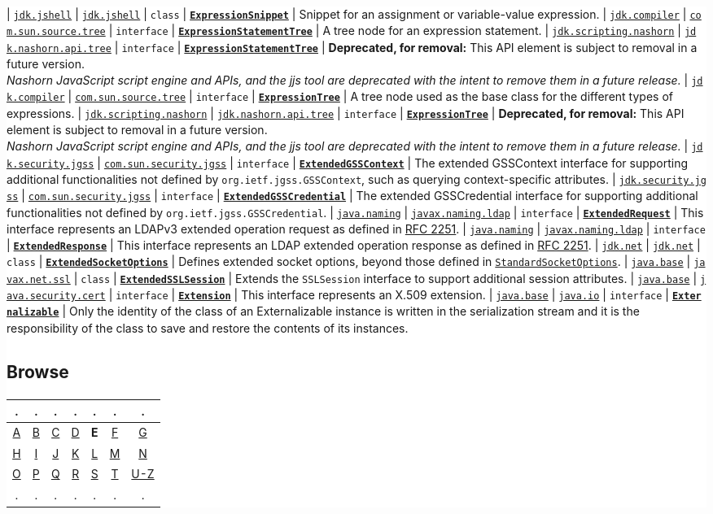 | [`jdk.jshell`](../jdk.jshell.md) | [`jdk.jshell`](../jdk.jshell/jdk.jshell.md "package in jdk.jshell") | `class` | [**`ExpressionSnippet`**](../jdk.jshell/jdk.jshell/ExpressionSnippet.md "class in jdk.jshell") | Snippet for an assignment or variable-value expression. 
| [`jdk.compiler`](../jdk.compiler.md) | [`com.sun.source.tree`](../jdk.compiler/com.sun.source.tree.md "package in jdk.compiler") | `interface` | [**`ExpressionStatementTree`**](../jdk.compiler/com.sun.source.tree/ExpressionStatementTree.md "interface in com.sun.source.tree") | A tree node for an expression statement. 
| [`jdk.scripting.nashorn`](../jdk.scripting.nashorn.md) | [`jdk.nashorn.api.tree`](../jdk.scripting.nashorn/jdk.nashorn.api.tree.md "package in jdk.scripting.nashorn") | `interface` | [**`ExpressionStatementTree`**](../jdk.scripting.nashorn/jdk.nashorn.api.tree/ExpressionStatementTree.md "interface in jdk.nashorn.api.tree") | **Deprecated, for removal:** This API element is subject to removal in a future version.<br>*Nashorn JavaScript script engine and APIs, and the jjs tool are deprecated with the intent to remove them in a future release.* 
| [`jdk.compiler`](../jdk.compiler.md) | [`com.sun.source.tree`](../jdk.compiler/com.sun.source.tree.md "package in jdk.compiler") | `interface` | [**`ExpressionTree`**](../jdk.compiler/com.sun.source.tree/ExpressionTree.md "interface in com.sun.source.tree") | A tree node used as the base class for the different types of expressions. 
| [`jdk.scripting.nashorn`](../jdk.scripting.nashorn.md) | [`jdk.nashorn.api.tree`](../jdk.scripting.nashorn/jdk.nashorn.api.tree.md "package in jdk.scripting.nashorn") | `interface` | [**`ExpressionTree`**](../jdk.scripting.nashorn/jdk.nashorn.api.tree/ExpressionTree.md "interface in jdk.nashorn.api.tree") | **Deprecated, for removal:** This API element is subject to removal in a future version.<br>*Nashorn JavaScript script engine and APIs, and the jjs tool are deprecated with the intent to remove them in a future release.* 
| [`jdk.security.jgss`](../jdk.security.jgss.md) | [`com.sun.security.jgss`](../jdk.security.jgss/com.sun.security.jgss.md "package in jdk.security.jgss") | `interface` | [**`ExtendedGSSContext`**](../jdk.security.jgss/com.sun.security.jgss/ExtendedGSSContext.md "interface in com.sun.security.jgss") | The extended GSSContext interface for supporting additional functionalities not defined by `org.ietf.jgss.GSSContext`, such as querying context-specific attributes. 
| [`jdk.security.jgss`](../jdk.security.jgss.md) | [`com.sun.security.jgss`](../jdk.security.jgss/com.sun.security.jgss.md "package in jdk.security.jgss") | `interface` | [**`ExtendedGSSCredential`**](../jdk.security.jgss/com.sun.security.jgss/ExtendedGSSCredential.md "interface in com.sun.security.jgss") | The extended GSSCredential interface for supporting additional functionalities not defined by `org.ietf.jgss.GSSCredential`. 
| [`java.naming`](../java.naming.md) | [`javax.naming.ldap`](../java.naming/javax.naming.ldap.md "package in java.naming") | `interface` | [**`ExtendedRequest`**](../java.naming/javax.naming.ldap/ExtendedRequest.md "interface in javax.naming.ldap") | This interface represents an LDAPv3 extended operation request as defined in [RFC 2251](../http://www.ietf.org/rfc/rfc2251.txt). 
| [`java.naming`](../java.naming.md) | [`javax.naming.ldap`](../java.naming/javax.naming.ldap.md "package in java.naming") | `interface` | [**`ExtendedResponse`**](../java.naming/javax.naming.ldap/ExtendedResponse.md "interface in javax.naming.ldap") | This interface represents an LDAP extended operation response as defined in [RFC 2251](../http://www.ietf.org/rfc/rfc2251.txt). 
| [`jdk.net`](../jdk.net.md) | [`jdk.net`](../jdk.net/jdk.net.md "package in jdk.net") | `class` | [**`ExtendedSocketOptions`**](../jdk.net/jdk.net/ExtendedSocketOptions.md "class in jdk.net") | Defines extended socket options, beyond those defined in [`StandardSocketOptions`](../java.base/java/net/StandardSocketOptions.html "class in java.net"). 
| [`java.base`](../java.base.md) | [`javax.net.ssl`](../java.base/javax.net.ssl.md "package in java.base") | `class` | [**`ExtendedSSLSession`**](../java.base/javax.net.ssl/ExtendedSSLSession.md "class in javax.net.ssl") | Extends the `SSLSession` interface to support additional session attributes. 
| [`java.base`](../java.base.md) | [`java.security.cert`](../java.base/java.security.cert.md "package in java.base") | `interface` | [**`Extension`**](../java.base/java.security.cert/Extension.md "interface in java.security.cert") | This interface represents an X.509 extension. 
| [`java.base`](../java.base.md) | [`java.io`](../java.base/java.io.md "package in java.base") | `interface` | [**`Externalizable`**](../java.base/java.io/Externalizable.md "interface in java.io") | Only the identity of the class of an Externalizable instance is written in the serialization stream and it is the responsibility of the class to save and restore the contents of its instances. 


## Browse

| . | . | . | . | . | . | . |
| :---: | :---: | :---: | :---: | :---: | :---: | :---: | 
| [A](A.md) | [B](B.md) | [C](C.md) | [D](D.md) | **E** | [F](F.md) | [G](G.md) 
| [H](H.md) | [I](I.md) | [J](J.md) | [K](K.md) | [L](L.md) | [M](M.md) | [N](N.md) 
| [O](O.md) | [P](P.md) | [Q](Q.md) | [R](R.md) | [S](S.md) | [T](T.md) | [U-Z](U-Z.md)
| . | . | . | . | . | . | . |
